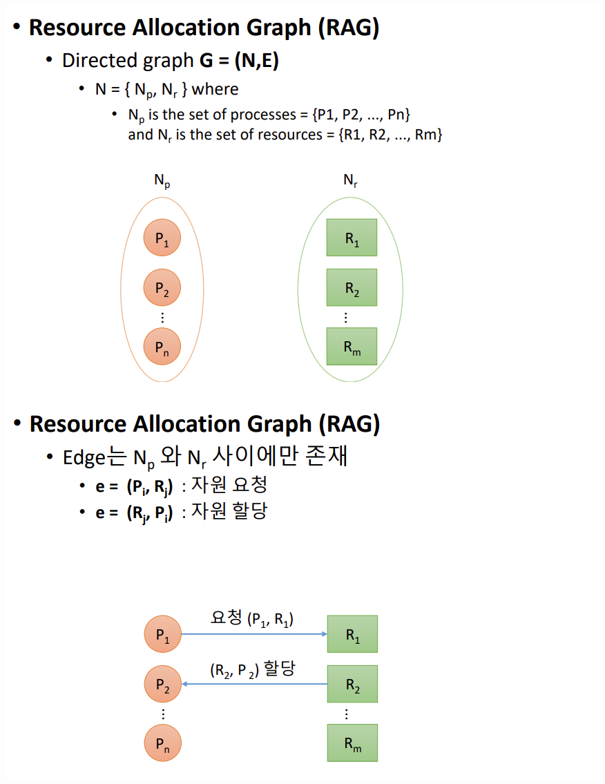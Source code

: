![image-20221221075017193](Chapter7.assets/image-20221221075017193.png)

![image-20221221075113161](Chapter7.assets/image-20221221075113161.png)
